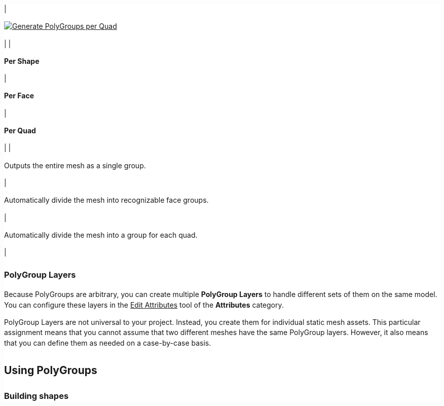 

 | 

[![Generate PolyGroups per Quad](https://dev.epicgames.com/community/api/documentation/image/12e1c678-3fd4-498a-bbe9-34584b3b32b6?resizing_type=fit)](https://dev.epicgames.com/community/api/documentation/image/12e1c678-3fd4-498a-bbe9-34584b3b32b6?resizing_type=fit)



 |
| 

**Per Shape**

 | 

**Per Face**

 | 

**Per Quad**

 |
| 

Outputs the entire mesh as a single group.

 | 

Automatically divide the mesh into recognizable face groups.

 | 

Automatically divide the mesh into a group for each quad.

 |

### PolyGroup Layers

Because PolyGroups are arbitrary, you can create multiple **PolyGroup Layers** to handle different sets of them on the same model. You can configure these layers in the [Edit Attributes](https://dev.epicgames.com/documentation/en-us/unreal-engine/edit-attributes-tool-in-unreal-engine) tool of the **Attributes** category.

PolyGroup Layers are not universal to your project. Instead, you create them for individual static mesh assets. This particular assignment means that you cannot assume that two different meshes have the same PolyGroup layers. However, it also means that you can define them as needed on a case-by-case basis.

## Using PolyGroups

### Building shapes
